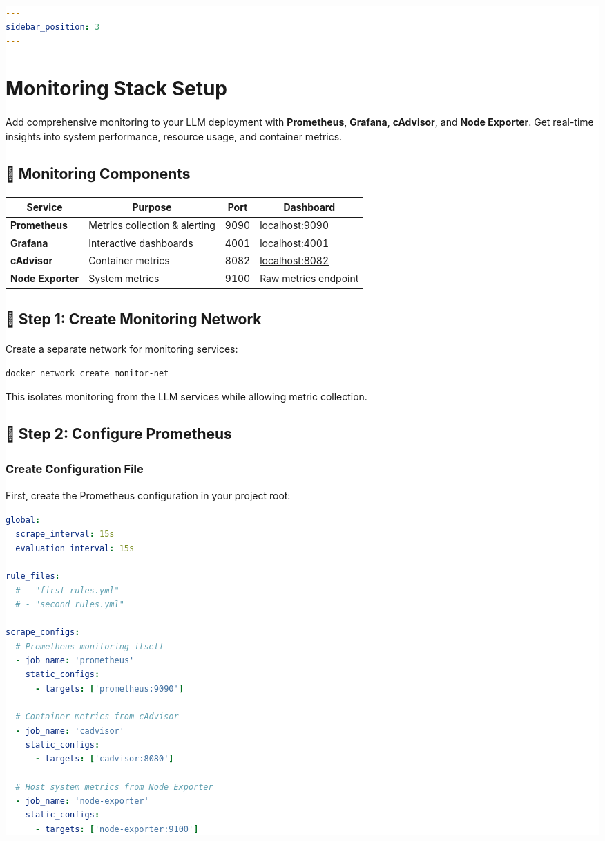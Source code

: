 ```yaml
---
sidebar_position: 3
---
```


# Monitoring Stack Setup

Add comprehensive monitoring to your LLM deployment with **Prometheus**, **Grafana**, **cAdvisor**, and **Node Exporter**. Get real-time insights into system performance, resource usage, and container metrics.

## 🎯 Monitoring Components

| Service | Purpose | Port | Dashboard |
|---------|---------|------|-----------|
| **Prometheus** | Metrics collection & alerting | 9090 | [localhost:9090](http://localhost:9090) |
| **Grafana** | Interactive dashboards | 4001 | [localhost:4001](http://localhost:4001) |
| **cAdvisor** | Container metrics | 8082 | [localhost:8082](http://localhost:8082) |
| **Node Exporter** | System metrics | 9100 | Raw metrics endpoint |

## 🔹 Step 1: Create Monitoring Network

Create a separate network for monitoring services:

```bash
docker network create monitor-net
```

This isolates monitoring from the LLM services while allowing metric collection.

## 🔹 Step 2: Configure Prometheus

### Create Configuration File

First, create the Prometheus configuration in your project root:

```yaml title="prometheus.yml"
global:
  scrape_interval: 15s
  evaluation_interval: 15s

rule_files:
  # - "first_rules.yml"
  # - "second_rules.yml"

scrape_configs:
  # Prometheus monitoring itself
  - job_name: 'prometheus'
    static_configs:
      - targets: ['prometheus:9090']

  # Container metrics from cAdvisor
  - job_name: 'cadvisor'
    static_configs:
      - targets: ['cadvisor:8080']

  # Host system metrics from Node Exporter
  - job_name: 'node-exporter'
    static_configs:
      - targets: ['node-exporter:9100']
```